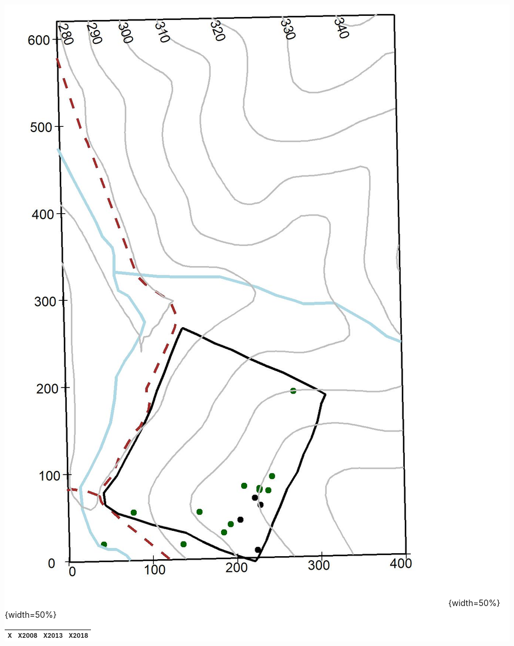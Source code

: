 ![ ](maps_figures_tables/ch_3_distribution_maps/loma.jpg){width=50%}![ ](maps_figures_tables/ch_3_US_range_maps/lonicera_maackii_map.html){width=50%}
<table class="table table table-striped" style="font-size: 10px; margin-left: auto; margin-right: auto; margin-left: auto; margin-right: auto;">
 <thead>
  <tr>
   <th style="text-align:left;"> X </th>
   <th style="text-align:right;"> X2008 </th>
   <th style="text-align:right;"> X2013 </th>
   <th style="text-align:right;"> X2018 </th>
  </tr>
 </thead>
<tbody>